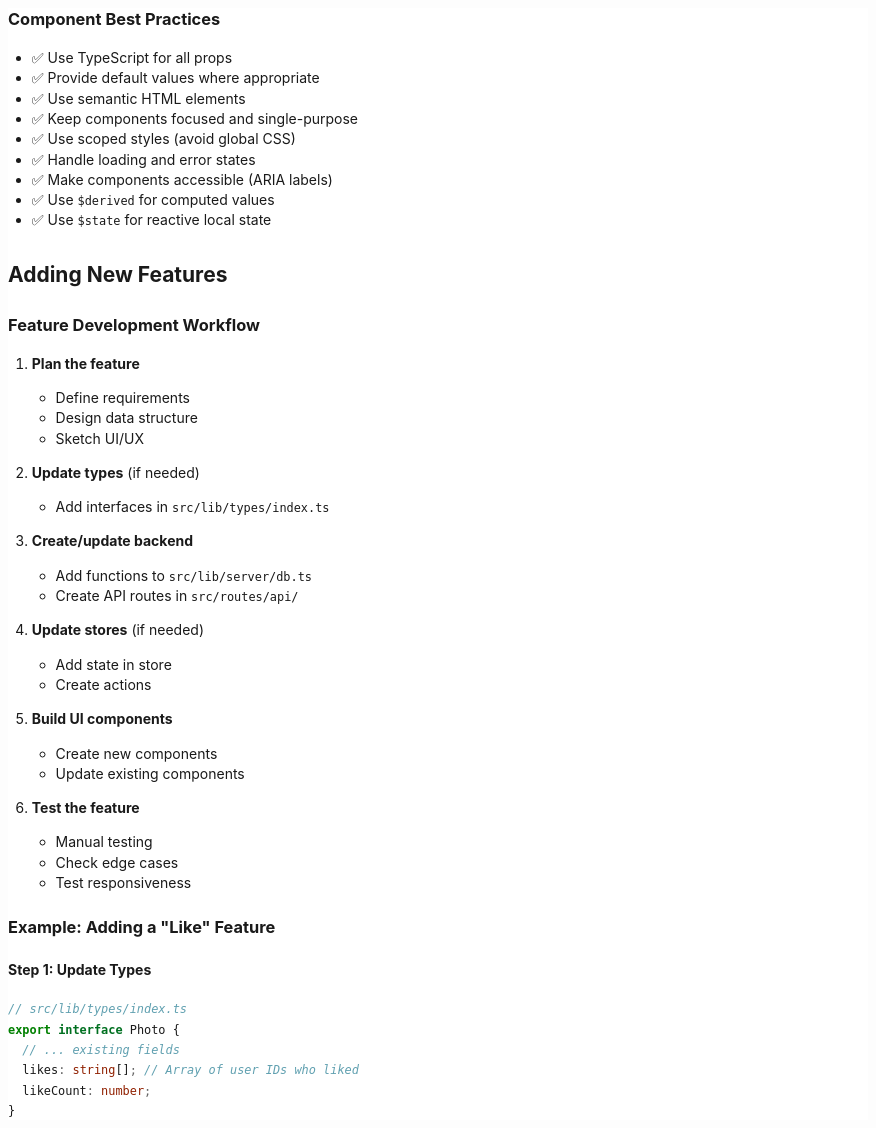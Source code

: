 ### Component Best Practices

- ✅ Use TypeScript for all props
- ✅ Provide default values where appropriate
- ✅ Use semantic HTML elements
- ✅ Keep components focused and single-purpose
- ✅ Use scoped styles (avoid global CSS)
- ✅ Handle loading and error states
- ✅ Make components accessible (ARIA labels)
- ✅ Use `$derived` for computed values
- ✅ Use `$state` for reactive local state

## Adding New Features

### Feature Development Workflow

1. **Plan the feature**
   - Define requirements
   - Design data structure
   - Sketch UI/UX

2. **Update types** (if needed)
   - Add interfaces in `src/lib/types/index.ts`

3. **Create/update backend**
   - Add functions to `src/lib/server/db.ts`
   - Create API routes in `src/routes/api/`

4. **Update stores** (if needed)
   - Add state in store
   - Create actions

5. **Build UI components**
   - Create new components
   - Update existing components

6. **Test the feature**
   - Manual testing
   - Check edge cases
   - Test responsiveness

### Example: Adding a "Like" Feature

#### Step 1: Update Types

```typescript
// src/lib/types/index.ts
export interface Photo {
  // ... existing fields
  likes: string[]; // Array of user IDs who liked
  likeCount: number;
}
```
